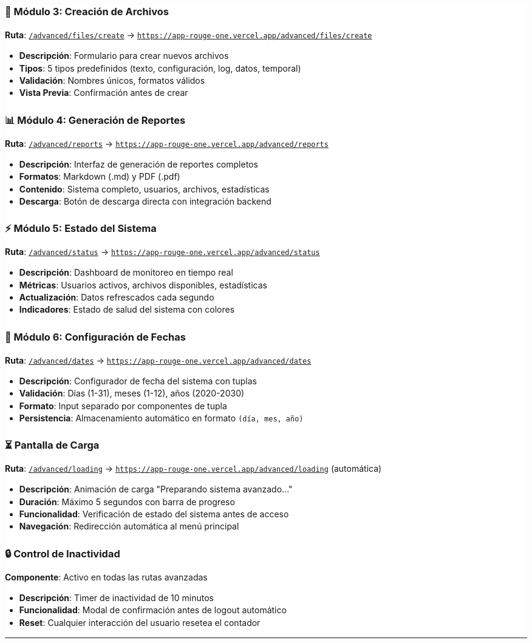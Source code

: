 ### **📝 Módulo 3: Creación de Archivos**
**Ruta**: [`/advanced/files/create`](https://app-rouge-one.vercel.app/advanced/files/create) → [`https://app-rouge-one.vercel.app/advanced/files/create`](https://app-rouge-one.vercel.app/advanced/files/create)
- **Descripción**: Formulario para crear nuevos archivos
- **Tipos**: 5 tipos predefinidos (texto, configuración, log, datos, temporal)
- **Validación**: Nombres únicos, formatos válidos
- **Vista Previa**: Confirmación antes de crear

### **📊 Módulo 4: Generación de Reportes**
**Ruta**: [`/advanced/reports`](https://app-rouge-one.vercel.app/advanced/reports) → [`https://app-rouge-one.vercel.app/advanced/reports`](https://app-rouge-one.vercel.app/advanced/reports)
- **Descripción**: Interfaz de generación de reportes completos
- **Formatos**: Markdown (.md) y PDF (.pdf)
- **Contenido**: Sistema completo, usuarios, archivos, estadísticas
- **Descarga**: Botón de descarga directa con integración backend

### **⚡ Módulo 5: Estado del Sistema**
**Ruta**: [`/advanced/status`](https://app-rouge-one.vercel.app/advanced/status) → [`https://app-rouge-one.vercel.app/advanced/status`](https://app-rouge-one.vercel.app/advanced/status)
- **Descripción**: Dashboard de monitoreo en tiempo real
- **Métricas**: Usuarios activos, archivos disponibles, estadísticas
- **Actualización**: Datos refrescados cada segundo
- **Indicadores**: Estado de salud del sistema con colores

### **📅 Módulo 6: Configuración de Fechas**
**Ruta**: [`/advanced/dates`](https://app-rouge-one.vercel.app/advanced/dates) → [`https://app-rouge-one.vercel.app/advanced/dates`](https://app-rouge-one.vercel.app/advanced/dates)
- **Descripción**: Configurador de fecha del sistema con tuplas
- **Validación**: Días (1-31), meses (1-12), años (2020-2030)
- **Formato**: Input separado por componentes de tupla
- **Persistencia**: Almacenamiento automático en formato `(día, mes, año)`

### **⏳ Pantalla de Carga**
**Ruta**: [`/advanced/loading`](https://app-rouge-one.vercel.app/advanced/loading) → [`https://app-rouge-one.vercel.app/advanced/loading`](https://app-rouge-one.vercel.app/advanced/loading) (automática)
- **Descripción**: Animación de carga "Preparando sistema avanzado..."
- **Duración**: Máximo 5 segundos con barra de progreso
- **Funcionalidad**: Verificación de estado del sistema antes de acceso
- **Navegación**: Redirección automática al menú principal

### **🔒 Control de Inactividad**
**Componente**: Activo en todas las rutas avanzadas
- **Descripción**: Timer de inactividad de 10 minutos
- **Funcionalidad**: Modal de confirmación antes de logout automático
- **Reset**: Cualquier interacción del usuario resetea el contador

---
